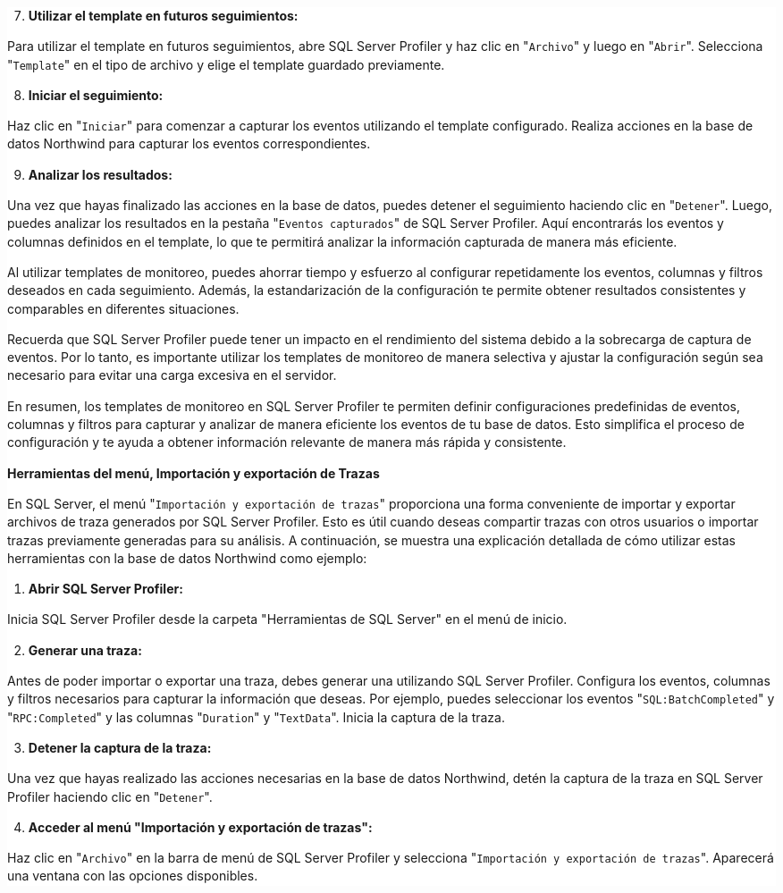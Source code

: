 7. **Utilizar el template en futuros seguimientos:**

Para utilizar el template en futuros seguimientos, abre SQL Server Profiler y haz clic en "`Archivo`" y luego en "`Abrir`". Selecciona "`Template`" en el tipo de archivo y elige el template guardado previamente.

8. **Iniciar el seguimiento:**

Haz clic en "`Iniciar`" para comenzar a capturar los eventos utilizando el template configurado. Realiza acciones en la base de datos Northwind para capturar los eventos correspondientes.

9. **Analizar los resultados:**

Una vez que hayas finalizado las acciones en la base de datos, puedes detener el seguimiento haciendo clic en "`Detener`". Luego, puedes analizar los resultados en la pestaña "`Eventos capturados`" de SQL Server Profiler. Aquí encontrarás los eventos y columnas definidos en el template, lo que te permitirá analizar la información capturada de manera más eficiente.

Al utilizar templates de monitoreo, puedes ahorrar tiempo y esfuerzo al configurar repetidamente los eventos, columnas y filtros deseados en cada seguimiento. Además, la estandarización de la configuración te permite obtener resultados consistentes y comparables en diferentes situaciones.

Recuerda que SQL Server Profiler puede tener un impacto en el rendimiento del sistema debido a la sobrecarga de captura de eventos. Por lo tanto, es importante utilizar los templates de monitoreo de manera selectiva y ajustar la configuración según sea necesario para evitar una carga excesiva en el servidor.

En resumen, los templates de monitoreo en SQL Server Profiler te permiten definir configuraciones predefinidas de eventos, columnas y filtros para capturar y analizar de manera eficiente los eventos de tu base de datos. Esto simplifica el proceso de configuración y te ayuda a obtener información relevante de manera más rápida y consistente.

**Herramientas del menú, Importación y exportación de Trazas**

En SQL Server, el menú "`Importación y exportación de trazas`" proporciona una forma conveniente de importar y exportar archivos de traza generados por SQL Server Profiler. Esto es útil cuando deseas compartir trazas con otros usuarios o importar trazas previamente generadas para su análisis. A continuación, se muestra una explicación detallada de cómo utilizar estas herramientas con la base de datos Northwind como ejemplo:

1. **Abrir SQL Server Profiler:**

Inicia SQL Server Profiler desde la carpeta "Herramientas de SQL Server" en el menú de inicio.

2. **Generar una traza:**

Antes de poder importar o exportar una traza, debes generar una utilizando SQL Server Profiler. Configura los eventos, columnas y filtros necesarios para capturar la información que deseas. Por ejemplo, puedes seleccionar los eventos "`SQL:BatchCompleted`" y "`RPC:Completed`" y las columnas "`Duration`" y "`TextData`". Inicia la captura de la traza.

3. **Detener la captura de la traza:**

Una vez que hayas realizado las acciones necesarias en la base de datos Northwind, detén la captura de la traza en SQL Server Profiler haciendo clic en "`Detener`".

4. **Acceder al menú "Importación y exportación de trazas":**

Haz clic en "`Archivo`" en la barra de menú de SQL Server Profiler y selecciona "`Importación y exportación de trazas`". Aparecerá una ventana con las opciones disponibles.
